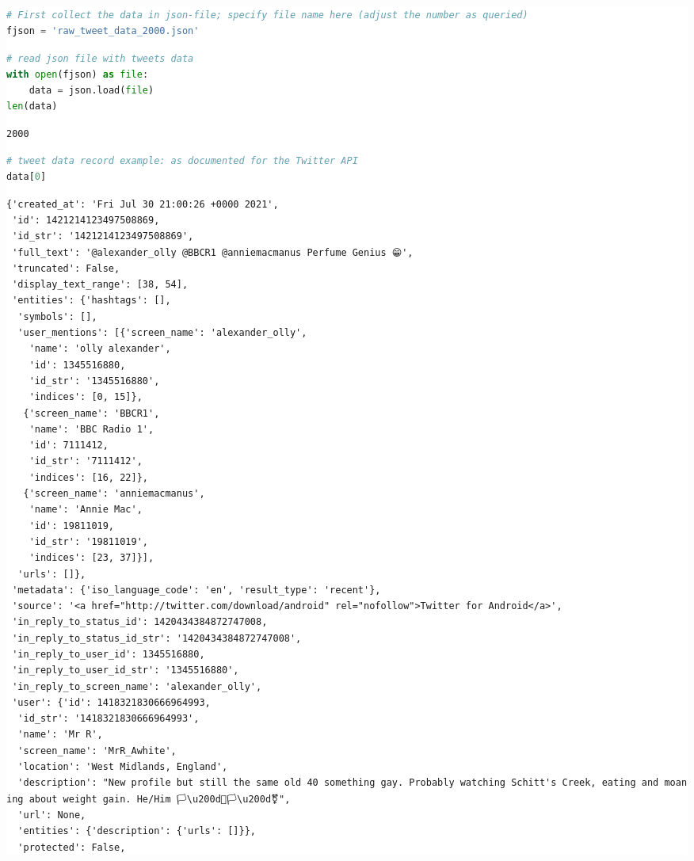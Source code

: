 
```python
# First collect the data in json-file; specify file name here (adjust the number as queried)
fjson = 'raw_tweet_data_2000.json'
```


```python
# read json file with tweets data
with open(fjson) as file:
    data = json.load(file)
len(data)
```




    2000




```python
# tweet data record example: as documented for the Twitter API
data[0]
```




    {'created_at': 'Fri Jul 30 21:00:26 +0000 2021',
     'id': 1421214123497508869,
     'id_str': '1421214123497508869',
     'full_text': '@alexander_olly @BBCR1 @anniemacmanus Perfume Genius 😁',
     'truncated': False,
     'display_text_range': [38, 54],
     'entities': {'hashtags': [],
      'symbols': [],
      'user_mentions': [{'screen_name': 'alexander_olly',
        'name': 'olly alexander',
        'id': 1345516880,
        'id_str': '1345516880',
        'indices': [0, 15]},
       {'screen_name': 'BBCR1',
        'name': 'BBC Radio 1',
        'id': 7111412,
        'id_str': '7111412',
        'indices': [16, 22]},
       {'screen_name': 'anniemacmanus',
        'name': 'Annie Mac',
        'id': 19811019,
        'id_str': '19811019',
        'indices': [23, 37]}],
      'urls': []},
     'metadata': {'iso_language_code': 'en', 'result_type': 'recent'},
     'source': '<a href="http://twitter.com/download/android" rel="nofollow">Twitter for Android</a>',
     'in_reply_to_status_id': 1420434384872747008,
     'in_reply_to_status_id_str': '1420434384872747008',
     'in_reply_to_user_id': 1345516880,
     'in_reply_to_user_id_str': '1345516880',
     'in_reply_to_screen_name': 'alexander_olly',
     'user': {'id': 1418321830666964993,
      'id_str': '1418321830666964993',
      'name': 'Mr R',
      'screen_name': 'MrR_Awhite',
      'location': 'West Midlands, England',
      'description': "New profile but still the same old 40 something gay. Probably watching Schitt's Creek, eating and moaning about weight gain. He/Him 🏳️\u200d🌈🏳️\u200d⚧️",
      'url': None,
      'entities': {'description': {'urls': []}},
      'protected': False,
